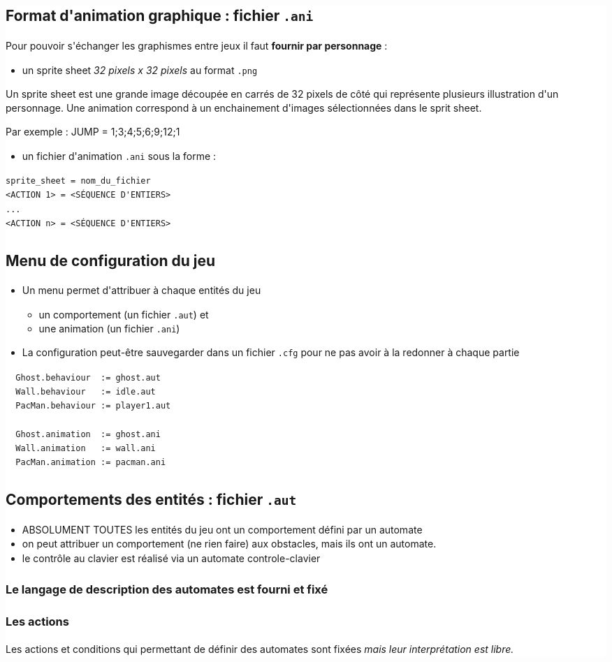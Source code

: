 

## Format d'animation graphique : fichier `.ani`

Pour pouvoir s'échanger les graphismes entre jeux il faut **fournir par personnage** :
* un sprite sheet *32 pixels x 32 pixels* au format `.png` 

Un sprite sheet est une grande image découpée en carrés de 32 pixels de côté qui représente plusieurs illustration d'un personnage. Une animation correspond à un enchainement d'images sélectionnées dans le sprit sheet.
     
Par exemple : JUMP = 1;3;4;5;6;9;12;1

* un fichier d'animation `.ani` sous la forme : 
```ascii
sprite_sheet = nom_du_fichier
<ACTION 1> = <SÉQUENCE D'ENTIERS> 
...
<ACTION n> = <SÉQUENCE D'ENTIERS>
```

## Menu de configuration du jeu

* Un menu permet d'attribuer à chaque entités du jeu 
  - un comportement (un fichier `.aut`) et 
  - une animation  (un fichier `.ani`)

* La configuration peut-être sauvegarder dans un fichier `.cfg` pour ne pas avoir à la redonner à chaque partie

```ascii
  Ghost.behaviour  := ghost.aut
  Wall.behaviour   := idle.aut
  PacMan.behaviour := player1.aut 

  Ghost.animation  := ghost.ani
  Wall.animation   := wall.ani
  PacMan.animation := pacman.ani
 ```

## Comportements des entités : fichier `.aut`

* ABSOLUMENT TOUTES les entités du jeu ont un comportement défini par un automate
* on peut attribuer un comportement (ne rien faire) aux obstacles, mais ils ont un automate.
* le contrôle au clavier est réalisé via un automate controle-clavier
   
### Le langage de description des automates est fourni et fixé
   
### Les actions

Les actions et conditions qui permettant de définir des automates sont fixées *mais leur interprétation est libre.*
